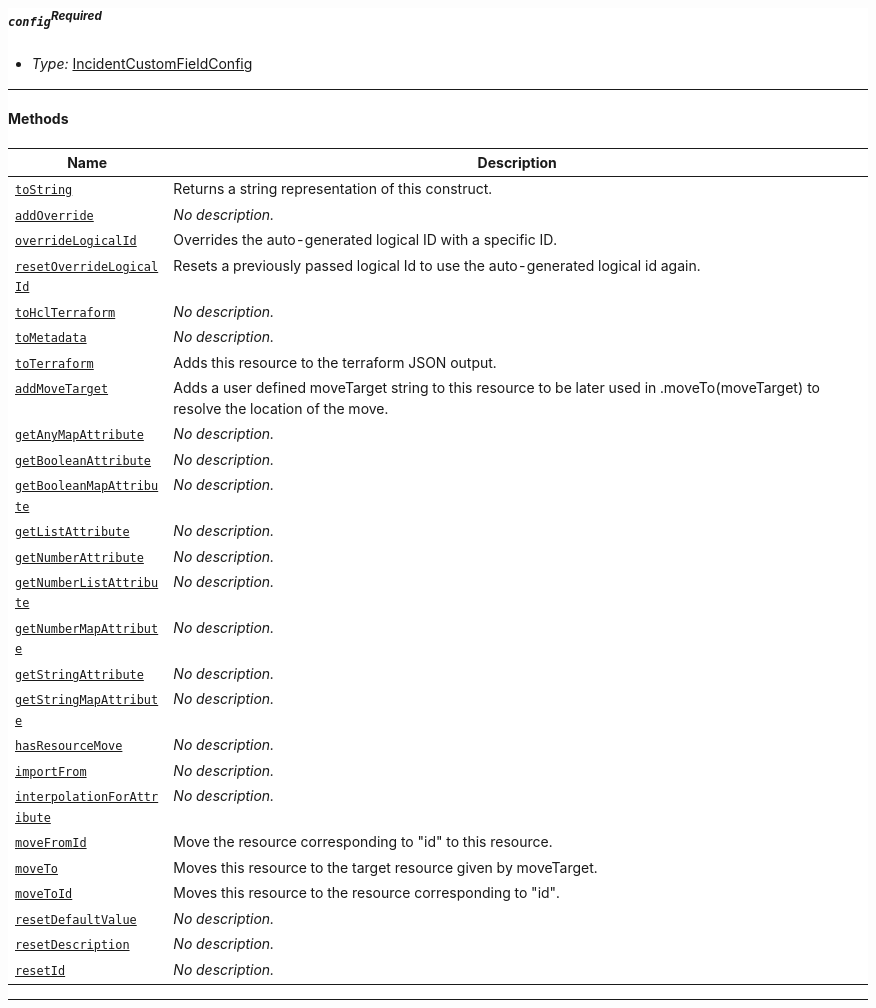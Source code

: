 
##### `config`<sup>Required</sup> <a name="config" id="@cdktf/provider-pagerduty.incidentCustomField.IncidentCustomField.Initializer.parameter.config"></a>

- *Type:* <a href="#@cdktf/provider-pagerduty.incidentCustomField.IncidentCustomFieldConfig">IncidentCustomFieldConfig</a>

---

#### Methods <a name="Methods" id="Methods"></a>

| **Name** | **Description** |
| --- | --- |
| <code><a href="#@cdktf/provider-pagerduty.incidentCustomField.IncidentCustomField.toString">toString</a></code> | Returns a string representation of this construct. |
| <code><a href="#@cdktf/provider-pagerduty.incidentCustomField.IncidentCustomField.addOverride">addOverride</a></code> | *No description.* |
| <code><a href="#@cdktf/provider-pagerduty.incidentCustomField.IncidentCustomField.overrideLogicalId">overrideLogicalId</a></code> | Overrides the auto-generated logical ID with a specific ID. |
| <code><a href="#@cdktf/provider-pagerduty.incidentCustomField.IncidentCustomField.resetOverrideLogicalId">resetOverrideLogicalId</a></code> | Resets a previously passed logical Id to use the auto-generated logical id again. |
| <code><a href="#@cdktf/provider-pagerduty.incidentCustomField.IncidentCustomField.toHclTerraform">toHclTerraform</a></code> | *No description.* |
| <code><a href="#@cdktf/provider-pagerduty.incidentCustomField.IncidentCustomField.toMetadata">toMetadata</a></code> | *No description.* |
| <code><a href="#@cdktf/provider-pagerduty.incidentCustomField.IncidentCustomField.toTerraform">toTerraform</a></code> | Adds this resource to the terraform JSON output. |
| <code><a href="#@cdktf/provider-pagerduty.incidentCustomField.IncidentCustomField.addMoveTarget">addMoveTarget</a></code> | Adds a user defined moveTarget string to this resource to be later used in .moveTo(moveTarget) to resolve the location of the move. |
| <code><a href="#@cdktf/provider-pagerduty.incidentCustomField.IncidentCustomField.getAnyMapAttribute">getAnyMapAttribute</a></code> | *No description.* |
| <code><a href="#@cdktf/provider-pagerduty.incidentCustomField.IncidentCustomField.getBooleanAttribute">getBooleanAttribute</a></code> | *No description.* |
| <code><a href="#@cdktf/provider-pagerduty.incidentCustomField.IncidentCustomField.getBooleanMapAttribute">getBooleanMapAttribute</a></code> | *No description.* |
| <code><a href="#@cdktf/provider-pagerduty.incidentCustomField.IncidentCustomField.getListAttribute">getListAttribute</a></code> | *No description.* |
| <code><a href="#@cdktf/provider-pagerduty.incidentCustomField.IncidentCustomField.getNumberAttribute">getNumberAttribute</a></code> | *No description.* |
| <code><a href="#@cdktf/provider-pagerduty.incidentCustomField.IncidentCustomField.getNumberListAttribute">getNumberListAttribute</a></code> | *No description.* |
| <code><a href="#@cdktf/provider-pagerduty.incidentCustomField.IncidentCustomField.getNumberMapAttribute">getNumberMapAttribute</a></code> | *No description.* |
| <code><a href="#@cdktf/provider-pagerduty.incidentCustomField.IncidentCustomField.getStringAttribute">getStringAttribute</a></code> | *No description.* |
| <code><a href="#@cdktf/provider-pagerduty.incidentCustomField.IncidentCustomField.getStringMapAttribute">getStringMapAttribute</a></code> | *No description.* |
| <code><a href="#@cdktf/provider-pagerduty.incidentCustomField.IncidentCustomField.hasResourceMove">hasResourceMove</a></code> | *No description.* |
| <code><a href="#@cdktf/provider-pagerduty.incidentCustomField.IncidentCustomField.importFrom">importFrom</a></code> | *No description.* |
| <code><a href="#@cdktf/provider-pagerduty.incidentCustomField.IncidentCustomField.interpolationForAttribute">interpolationForAttribute</a></code> | *No description.* |
| <code><a href="#@cdktf/provider-pagerduty.incidentCustomField.IncidentCustomField.moveFromId">moveFromId</a></code> | Move the resource corresponding to "id" to this resource. |
| <code><a href="#@cdktf/provider-pagerduty.incidentCustomField.IncidentCustomField.moveTo">moveTo</a></code> | Moves this resource to the target resource given by moveTarget. |
| <code><a href="#@cdktf/provider-pagerduty.incidentCustomField.IncidentCustomField.moveToId">moveToId</a></code> | Moves this resource to the resource corresponding to "id". |
| <code><a href="#@cdktf/provider-pagerduty.incidentCustomField.IncidentCustomField.resetDefaultValue">resetDefaultValue</a></code> | *No description.* |
| <code><a href="#@cdktf/provider-pagerduty.incidentCustomField.IncidentCustomField.resetDescription">resetDescription</a></code> | *No description.* |
| <code><a href="#@cdktf/provider-pagerduty.incidentCustomField.IncidentCustomField.resetId">resetId</a></code> | *No description.* |

---